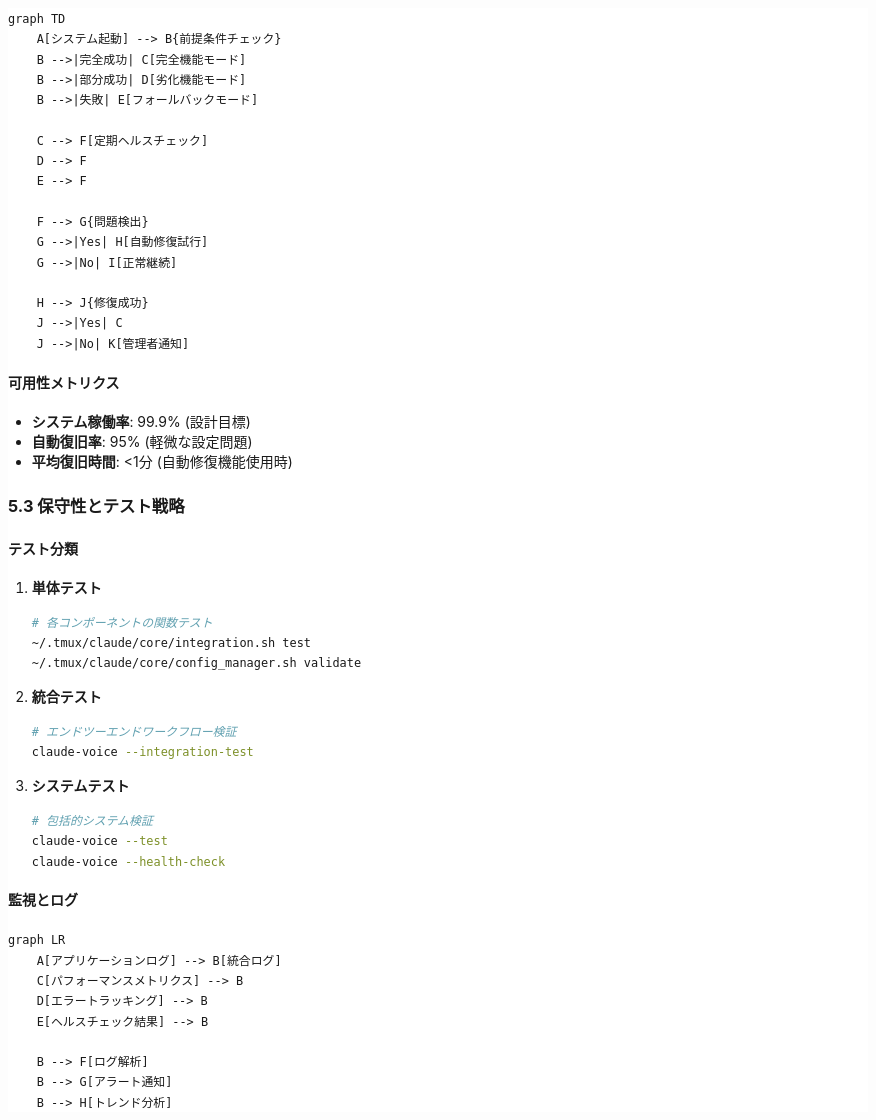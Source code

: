 ```mermaid
graph TD
    A[システム起動] --> B{前提条件チェック}
    B -->|完全成功| C[完全機能モード]
    B -->|部分成功| D[劣化機能モード]  
    B -->|失敗| E[フォールバックモード]
    
    C --> F[定期ヘルスチェック]
    D --> F
    E --> F
    
    F --> G{問題検出}
    G -->|Yes| H[自動修復試行]
    G -->|No| I[正常継続]
    
    H --> J{修復成功}
    J -->|Yes| C
    J -->|No| K[管理者通知]
```

#### 可用性メトリクス

- **システム稼働率**: 99.9% (設計目標)
- **自動復旧率**: 95% (軽微な設定問題)
- **平均復旧時間**: <1分 (自動修復機能使用時)

### 5.3 保守性とテスト戦略

#### テスト分類

1. **単体テスト**
   ```bash
   # 各コンポーネントの関数テスト
   ~/.tmux/claude/core/integration.sh test
   ~/.tmux/claude/core/config_manager.sh validate
   ```

2. **統合テスト**  
   ```bash
   # エンドツーエンドワークフロー検証
   claude-voice --integration-test
   ```

3. **システムテスト**
   ```bash
   # 包括的システム検証
   claude-voice --test
   claude-voice --health-check
   ```

#### 監視とログ

```mermaid
graph LR
    A[アプリケーションログ] --> B[統合ログ]
    C[パフォーマンスメトリクス] --> B
    D[エラートラッキング] --> B
    E[ヘルスチェック結果] --> B
    
    B --> F[ログ解析]
    B --> G[アラート通知]
    B --> H[トレンド分析]
```
